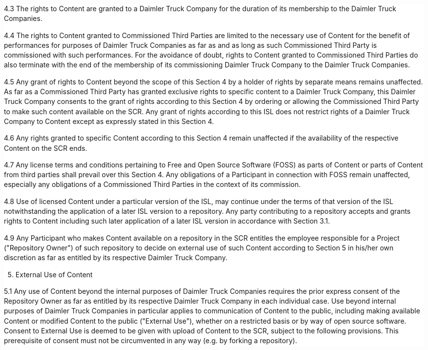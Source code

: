 4.3 The rights to Content are granted to a Daimler Truck Company for the
duration of its membership to the Daimler Truck Companies.

4.4 The rights to Content granted to Commissioned Third Parties are
limited to the necessary use of Content for the benefit of performances
for purposes of Daimler Truck Companies as far as and as long as such
Commissioned Third Party is commissioned with such performances. For the
avoidance of doubt, rights to Content granted to Commissioned Third
Parties do also terminate with the end of the membership of its
commissioning Daimler Truck Company to the Daimler Truck Companies.

4.5 Any grant of rights to Content beyond the scope of this Section 4 by
a holder of rights by separate means remains
unaffected. As far as a Commissioned Third Party has granted exclusive
rights to specific content to a Daimler Truck Company, this Daimler Truck Company
consents to the grant of rights according to this Section 4 by ordering
or allowing the Commissioned Third Party to make such content available
on the SCR. Any grant of rights according to this ISL does not restrict
rights of a Daimler Truck Company to Content except as expressly stated in
this Section 4.

4.6 Any rights granted to specific Content according to this Section 4
remain unaffected if the availability of the respective Content on the
SCR ends.

4.7 Any license terms and conditions pertaining to Free and Open Source
Software (FOSS) as parts of Content or parts of Content from third
parties shall prevail over this Section 4. Any obligations of a
Participant in connection with FOSS remain unaffected, especially any
obligations of a Commissioned Third Parties in the context of its
commission.

4.8 Use of licensed Content under a particular version of the ISL, may
continue under the terms of that version of the ISL notwithstanding the
application of a later ISL version to a repository. Any party
contributing to a repository accepts and grants rights to Content
including such later application of a later ISL version in accordance
with Section 3.1.

4.9 Any Participant who makes Content available on a repository in the
SCR entitles the employee responsible for a Project ("Repository Owner")
of such repository to decide on external use of such Content according
to Section 5 in his/her own discretion as far as entitled by its respective
Daimler Truck Company.

5. External Use of Content

5.1 Any use of Content beyond the internal purposes of Daimler Truck Companies
requires the prior express consent of the Repository Owner as far as
entitled by its respective Daimler Truck Company in each individual case. Use
beyond internal purposes of Daimler Truck Companies in particular applies to
communication of Content to the public, including making available
Content or modified Content to the public ("External Use"), whether on a
restricted basis or by way of open source software. Consent to External
Use is deemed to be given with upload of Content to the SCR, subject to
the following provisions. This prerequisite of consent must not be
circumvented in any way (e.g. by forking a repository).
